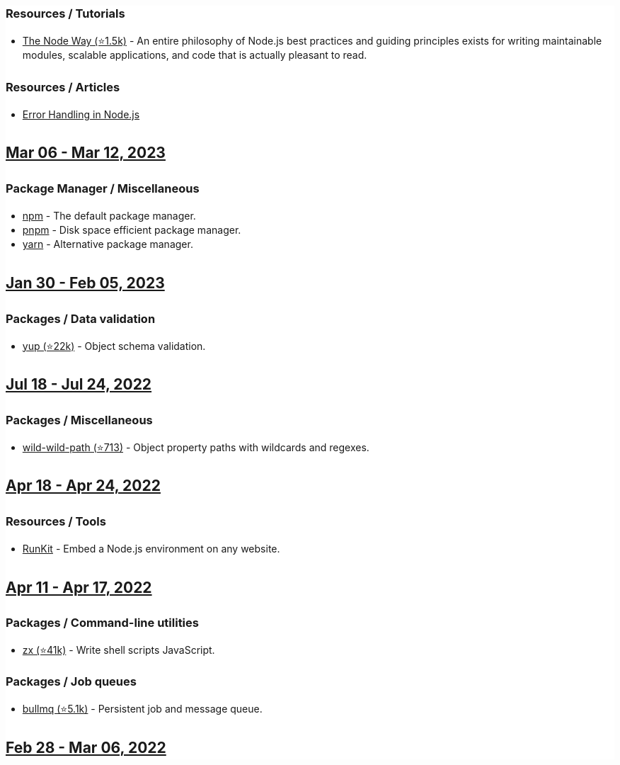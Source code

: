 ### Resources / Tutorials

*   [The Node Way (⭐1.5k)](https://github.com/FredKSchott/the-node-way) - An entire philosophy of Node.js best practices and guiding principles exists for writing maintainable modules, scalable applications, and code that is actually pleasant to read.

### Resources / Articles

*   [Error Handling in Node.js](https://sematext.com/blog/node-js-error-handling/)

## [Mar 06 - Mar 12, 2023](/content/2023/10/README.md)

### Package Manager / Miscellaneous

*   [npm](https://docs.npmjs.com/about-npm) - The default package manager.
*   [pnpm](https://pnpm.io) - Disk space efficient package manager.
*   [yarn](https://yarnpkg.com) - Alternative package manager.

## [Jan 30 - Feb 05, 2023](/content/2023/5/README.md)

### Packages / Data validation

*   [yup (⭐22k)](https://github.com/jquense/yup) - Object schema validation.

## [Jul 18 - Jul 24, 2022](/content/2022/29/README.md)

### Packages / Miscellaneous

*   [wild-wild-path (⭐713)](https://github.com/ehmicky/wild-wild-path) - Object property paths with wildcards and regexes.

## [Apr 18 - Apr 24, 2022](/content/2022/16/README.md)

### Resources / Tools

*   [RunKit](https://runkit.com) - Embed a Node.js environment on any website.

## [Apr 11 - Apr 17, 2022](/content/2022/15/README.md)

### Packages / Command-line utilities

*   [zx (⭐41k)](https://github.com/google/zx) - Write shell scripts JavaScript.

### Packages / Job queues

*   [bullmq (⭐5.1k)](https://github.com/taskforcesh/bullmq) - Persistent job and message queue.

## [Feb 28 - Mar 06, 2022](/content/2022/9/README.md)
